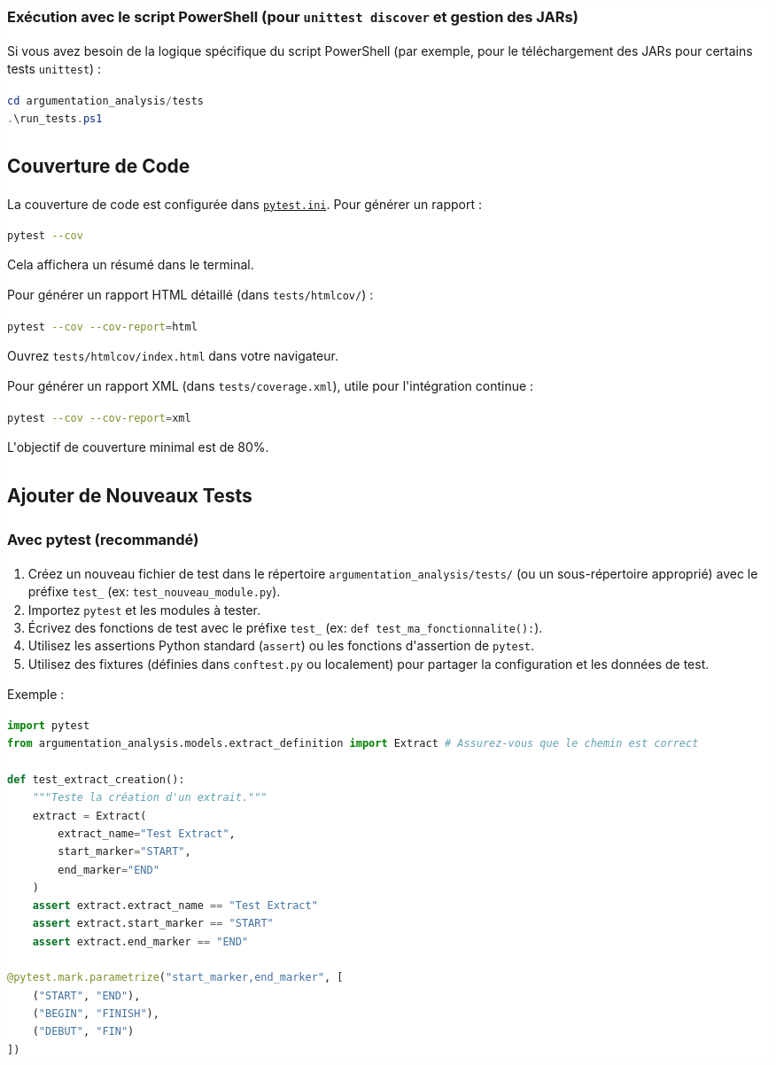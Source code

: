 ### Exécution avec le script PowerShell (pour `unittest discover` et gestion des JARs)

Si vous avez besoin de la logique spécifique du script PowerShell (par exemple, pour le téléchargement des JARs pour certains tests `unittest`) :
```powershell
cd argumentation_analysis/tests
.\run_tests.ps1
```

## Couverture de Code

La couverture de code est configurée dans [`pytest.ini`](../../pytest.ini). Pour générer un rapport :

```bash
pytest --cov
```
Cela affichera un résumé dans le terminal.

Pour générer un rapport HTML détaillé (dans `tests/htmlcov/`) :
```bash
pytest --cov --cov-report=html
```
Ouvrez `tests/htmlcov/index.html` dans votre navigateur.

Pour générer un rapport XML (dans `tests/coverage.xml`), utile pour l'intégration continue :
```bash
pytest --cov --cov-report=xml
```

L'objectif de couverture minimal est de 80%.

## Ajouter de Nouveaux Tests

### Avec pytest (recommandé)

1.  Créez un nouveau fichier de test dans le répertoire `argumentation_analysis/tests/` (ou un sous-répertoire approprié) avec le préfixe `test_` (ex: `test_nouveau_module.py`).
2.  Importez `pytest` et les modules à tester.
3.  Écrivez des fonctions de test avec le préfixe `test_` (ex: `def test_ma_fonctionnalite():`).
4.  Utilisez les assertions Python standard (`assert`) ou les fonctions d'assertion de `pytest`.
5.  Utilisez des fixtures (définies dans `conftest.py` ou localement) pour partager la configuration et les données de test.

Exemple :
```python
import pytest
from argumentation_analysis.models.extract_definition import Extract # Assurez-vous que le chemin est correct

def test_extract_creation():
    """Teste la création d'un extrait."""
    extract = Extract(
        extract_name="Test Extract",
        start_marker="START",
        end_marker="END"
    )
    assert extract.extract_name == "Test Extract"
    assert extract.start_marker == "START"
    assert extract.end_marker == "END"

@pytest.mark.parametrize("start_marker,end_marker", [
    ("START", "END"),
    ("BEGIN", "FINISH"),
    ("DEBUT", "FIN")
])
```